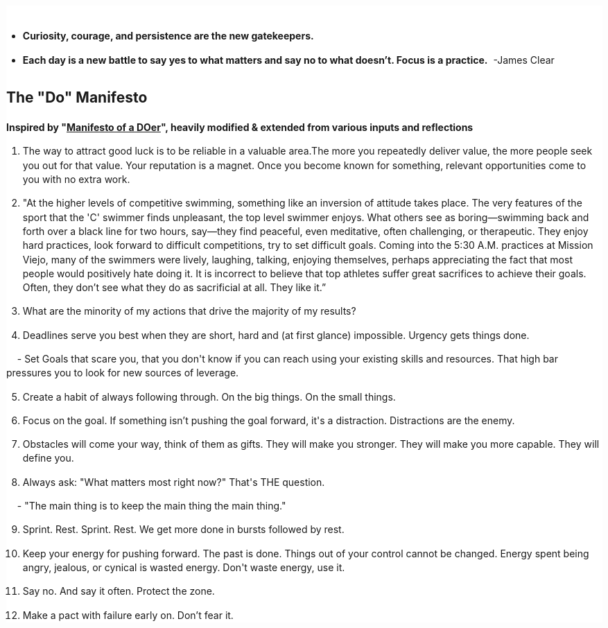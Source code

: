         </aside>

- **Curiosity, courage, and persistence are the new gatekeepers.**

- **Each day is a new battle to say yes to what matters and say no to what doesn’t. Focus is a practice.**  -James Clear

  

## The "Do" Manifesto

  

**Inspired by "[Manifesto of a DOer](https://dolectures.medium.com/manifesto-of-a-doer-dd1baa873f1f)", heavily modified & extended from various inputs and reflections**

  

1. The way to attract good luck is to be reliable in a valuable area.The more you repeatedly deliver value, the more people seek you out for that value. Your reputation is a magnet. Once you become known for something, relevant opportunities come to you with no extra work. 

2. "At the higher levels of competitive swimming, something like an inversion of attitude takes place. The very features of the sport that the 'C' swimmer finds unpleasant, the top level swimmer enjoys. What others see as boring—swimming back and forth over a black line for two hours, say—they find peaceful, even meditative, often challenging, or therapeutic. They enjoy hard practices, look forward to difficult competitions, try to set difficult goals. Coming into the 5:30 A.M. practices at Mission Viejo, many of the swimmers were lively, laughing, talking, enjoying themselves, perhaps appreciating the fact that most people would positively hate doing it. It is incorrect to believe that top athletes suffer great sacrifices to achieve their goals. Often, they don’t see what they do as sacrificial at all. They like it.”

3. What are the minority of my actions that drive the majority of my results?

4. Deadlines serve you best when they are short, hard and (at first glance) impossible. Urgency gets things done.

    - Set Goals that scare you, that you don't know if you can reach using your existing skills and resources. That high bar pressures you to look for new sources of leverage.

5. Create a habit of always following through. On the big things. On the small things.

6. Focus on the goal. If something isn’t pushing the goal forward, it's a distraction. Distractions are the enemy.

7. Obstacles will come your way, think of them as gifts. They will make you stronger. They will make you more capable. They will define you.

8. Always ask: "What matters most right now?" That's THE question. 

    - "The main thing is to keep the main thing the main thing."

9. Sprint. Rest. Sprint. Rest. We get more done in bursts followed by rest.

10. Keep your energy for pushing forward. The past is done. Things out of your control cannot be changed. Energy spent being angry, jealous, or cynical is wasted energy. Don't waste energy, use it.

11. Say no. And say it often. Protect the zone.

12. Make a pact with failure early on. Don’t fear it. 
